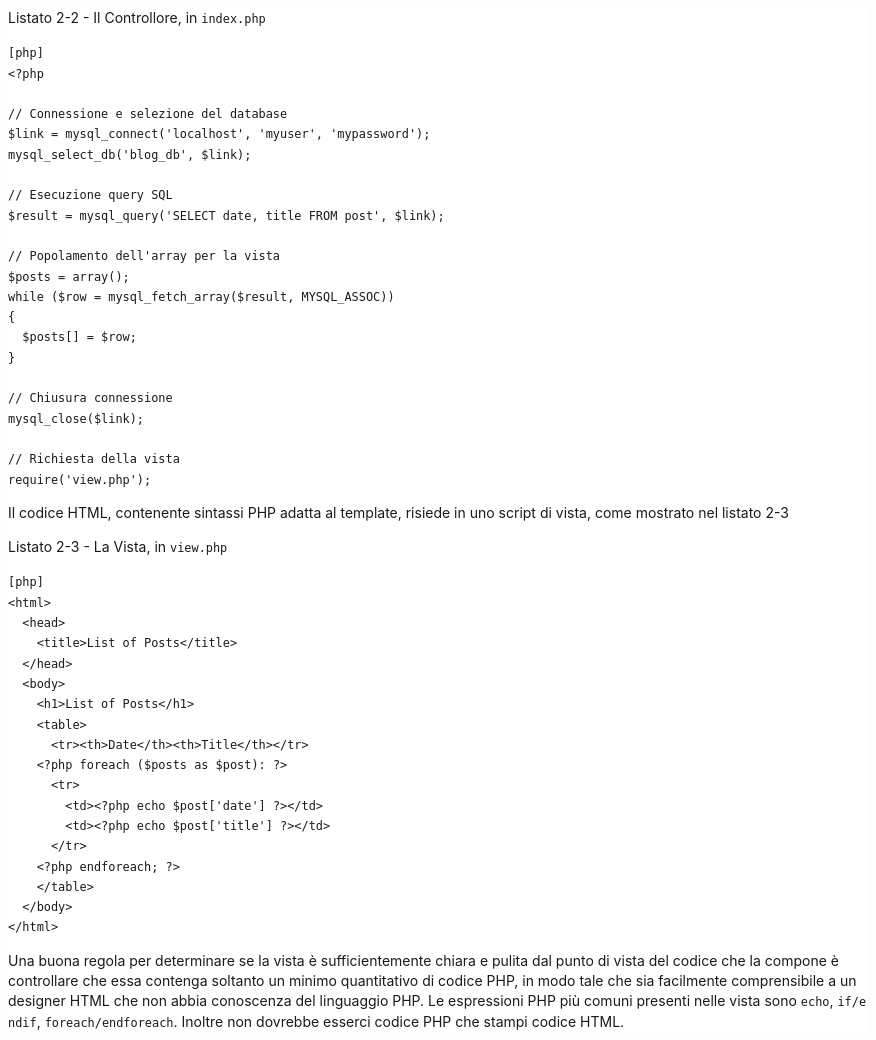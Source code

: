 Listato 2-2 - Il Controllore, in `index.php`

    [php]
    <?php

    // Connessione e selezione del database
    $link = mysql_connect('localhost', 'myuser', 'mypassword');
    mysql_select_db('blog_db', $link);

    // Esecuzione query SQL
    $result = mysql_query('SELECT date, title FROM post', $link);

    // Popolamento dell'array per la vista
    $posts = array();
    while ($row = mysql_fetch_array($result, MYSQL_ASSOC))
    {
      $posts[] = $row;
    }

    // Chiusura connessione
    mysql_close($link);

    // Richiesta della vista
    require('view.php');

Il codice HTML, contenente sintassi PHP adatta al template, risiede in uno script di vista, come mostrato nel listato 2-3

Listato 2-3 - La Vista, in `view.php`

    [php]
    <html>
      <head>
        <title>List of Posts</title>
      </head>
      <body>
        <h1>List of Posts</h1>
        <table>
          <tr><th>Date</th><th>Title</th></tr>
        <?php foreach ($posts as $post): ?>
          <tr>
            <td><?php echo $post['date'] ?></td>
            <td><?php echo $post['title'] ?></td>
          </tr>
        <?php endforeach; ?>
        </table>
      </body>
    </html>

Una buona regola per determinare se la vista è sufficientemente chiara e pulita dal punto di vista del codice che la compone
è controllare che essa contenga soltanto un minimo quantitativo di codice PHP, in modo tale che sia facilmente comprensibile a un designer HTML 
che non abbia conoscenza del linguaggio PHP.
Le espressioni PHP più comuni presenti nelle vista sono `echo`, `if/endif`, `foreach/endforeach`. 
Inoltre non dovrebbe esserci codice PHP che stampi codice HTML.
